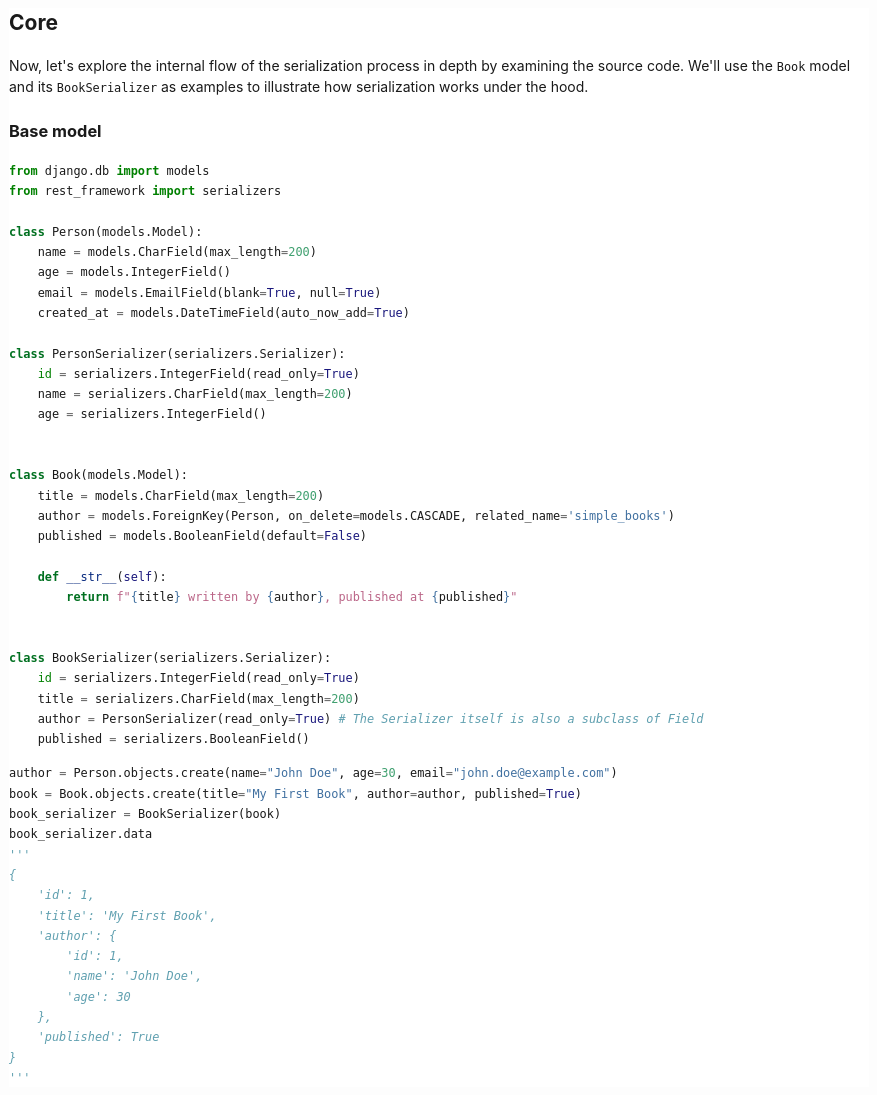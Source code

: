 


## Core 

Now, let's explore the internal flow of the serialization process in depth by examining the source code. We'll use the ```Book``` model and its ```BookSerializer``` as examples to illustrate how serialization works under the hood.

### Base model

```python
from django.db import models
from rest_framework import serializers

class Person(models.Model):
    name = models.CharField(max_length=200)
    age = models.IntegerField()
    email = models.EmailField(blank=True, null=True)
    created_at = models.DateTimeField(auto_now_add=True)

class PersonSerializer(serializers.Serializer):
    id = serializers.IntegerField(read_only=True)
    name = serializers.CharField(max_length=200)
    age = serializers.IntegerField()
    

class Book(models.Model):
    title = models.CharField(max_length=200)
    author = models.ForeignKey(Person, on_delete=models.CASCADE, related_name='simple_books')
    published = models.BooleanField(default=False)

    def __str__(self):
        return f"{title} written by {author}, published at {published}"


class BookSerializer(serializers.Serializer):
    id = serializers.IntegerField(read_only=True)
    title = serializers.CharField(max_length=200)
    author = PersonSerializer(read_only=True) # The Serializer itself is also a subclass of Field
    published = serializers.BooleanField()
```



```python
author = Person.objects.create(name="John Doe", age=30, email="john.doe@example.com")
book = Book.objects.create(title="My First Book", author=author, published=True)
book_serializer = BookSerializer(book) 
book_serializer.data
'''
{
    'id': 1,    
    'title': 'My First Book', 
    'author': {
        'id': 1,    
        'name': 'John Doe', 
        'age': 30
    }, 
    'published': True
}
'''
```

